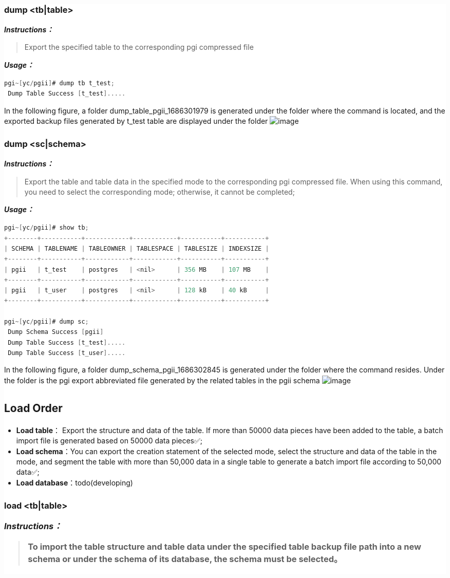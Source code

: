 ### dump <tb|table> <tableName>
***Instructions：***<br/>
>   Export the specified table to the corresponding pgi compressed file

***Usage：***<br/>
~~~C
pgi~[yc/pgii]# dump tb t_test;
 Dump Table Success [t_test].....
~~~
In the following figure, a folder dump_table_pgii_1686301979 is generated under the folder where the command is located, and the exported backup files generated by t_test table are displayed under the folder
![image](https://github.com/xuejiazhi/pgii/assets/16795993/2a2a6490-19fe-4fb1-ad36-6a8042f38e63)

### dump <sc|schema>
***Instructions：***<br/>
>  Export the table and table data in the specified mode to the corresponding pgi compressed file. When using this command, you need to select the corresponding mode; otherwise, it cannot be completed;

***Usage：***<br/>
~~~C
pgi~[yc/pgii]# show tb;
+--------+-----------+------------+------------+-----------+-----------+
| SCHEMA | TABLENAME | TABLEOWNER | TABLESPACE | TABLESIZE | INDEXSIZE |
+--------+-----------+------------+------------+-----------+-----------+
| pgii   | t_test    | postgres   | <nil>      | 356 MB    | 107 MB    |
+--------+-----------+------------+------------+-----------+-----------+
| pgii   | t_user    | postgres   | <nil>      | 128 kB    | 40 kB     |
+--------+-----------+------------+------------+-----------+-----------+

pgi~[yc/pgii]# dump sc;
 Dump Schema Success [pgii]
 Dump Table Success [t_test].....
 Dump Table Success [t_user].....
~~~
In the following figure, a folder dump_schema_pgii_1686302845 is generated under the folder where the command resides. Under the folder is the pgi export abbreviated file generated by the related tables in the pgii schema
![image](https://github.com/xuejiazhi/pgii/assets/16795993/0160ecb9-dd7c-4764-b151-a490d6c292c8)


## Load Order
- **Load table**： Export the structure and data of the table. If more than 50000 data pieces have been added to the table, a batch import file is generated based on 50000 data pieces✅;
- **Load schema**：You can export the creation statement of the selected mode, select the structure and data of the table in the mode, and segment the table with more than 50,000 data in a single table to generate a batch import file according to 50,000 data✅;
- **Load database**：todo(developing)

### load <tb|table> <table backup filepath>
***Instructions：***<br/>
>   To import the table structure and table data under the specified table backup file path into a new schema or under the schema of its database, the schema must be selected。
